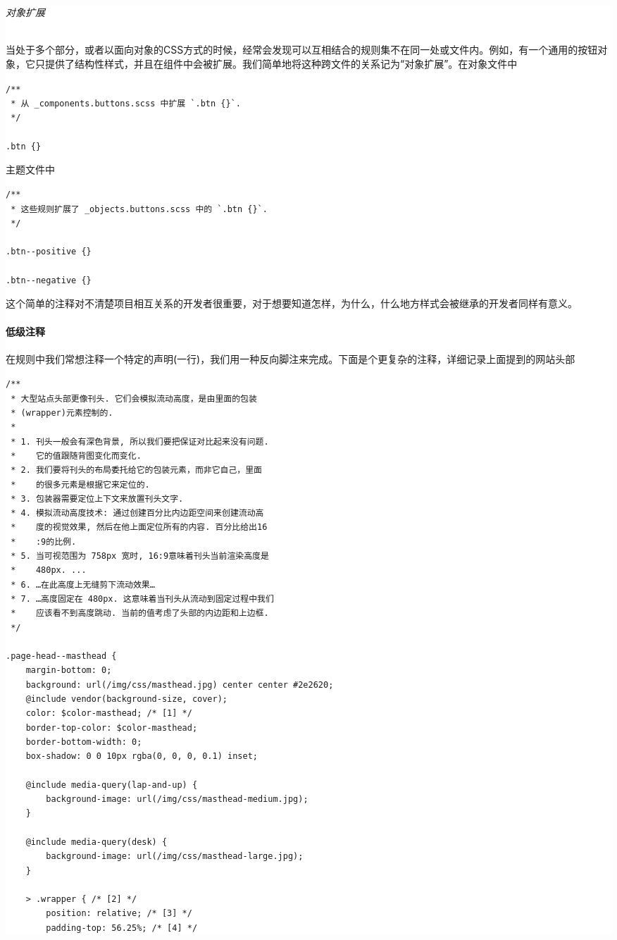 ###### 对象扩展
当处于多个部分，或者以面向对象的CSS方式的时候，经常会发现可以互相结合的规则集不在同一处或文件内。例如，有一个通用的按钮对象，它只提供了结构性样式，并且在组件中会被扩展。我们简单地将这种跨文件的关系记为“对象扩展”。在对象文件中
```
/**
 * 从 _components.buttons.scss 中扩展 `.btn {}`.
 */

.btn {}
```
主题文件中
```
/**
 * 这些规则扩展了 _objects.buttons.scss 中的 `.btn {}`.
 */

.btn--positive {}

.btn--negative {}
```
这个简单的注释对不清楚项目相互关系的开发者很重要，对于想要知道怎样，为什么，什么地方样式会被继承的开发者同样有意义。

#### 低级注释
在规则中我们常想注释一个特定的声明(一行)，我们用一种反向脚注来完成。下面是个更复杂的注释，详细记录上面提到的网站头部
```
/**
 * 大型站点头部更像刊头. 它们会模拟流动高度，是由里面的包装
 * (wrapper)元素控制的.
 *
 * 1. 刊头一般会有深色背景, 所以我们要把保证对比起来没有问题. 
 *    它的值跟随背图变化而变化.
 * 2. 我们要将刊头的布局委托给它的包装元素，而非它自己，里面
 *    的很多元素是根据它来定位的.
 * 3. 包装器需要定位上下文来放置刊头文字.
 * 4. 模拟流动高度技术: 通过创建百分比内边距空间来创建流动高
 *    度的视觉效果, 然后在他上面定位所有的内容. 百分比给出16
 *    :9的比例.
 * 5. 当可视范围为 758px 宽时, 16:9意味着刊头当前渲染高度是
 *    480px. ...
 * 6. …在此高度上无缝剪下流动效果…
 * 7. …高度固定在 480px. 这意味着当刊头从流动到固定过程中我们
 *    应该看不到高度跳动. 当前的值考虑了头部的内边距和上边框.
 */

.page-head--masthead {
    margin-bottom: 0;
    background: url(/img/css/masthead.jpg) center center #2e2620;
    @include vendor(background-size, cover);
    color: $color-masthead; /* [1] */
    border-top-color: $color-masthead;
    border-bottom-width: 0;
    box-shadow: 0 0 10px rgba(0, 0, 0, 0.1) inset;

    @include media-query(lap-and-up) {
        background-image: url(/img/css/masthead-medium.jpg);
    }

    @include media-query(desk) {
        background-image: url(/img/css/masthead-large.jpg);
    }

    > .wrapper { /* [2] */
        position: relative; /* [3] */
        padding-top: 56.25%; /* [4] */
```